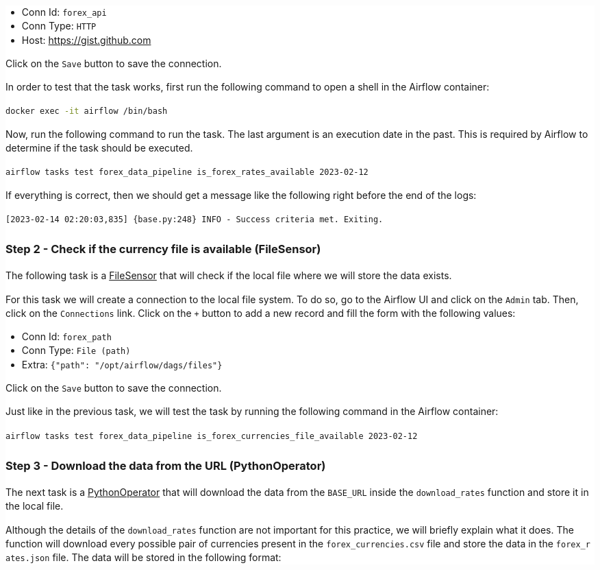 * Conn Id: `forex_api`
* Conn Type: `HTTP`
* Host: <https://gist.github.com>

Click on the `Save` button to save the connection.

In order to test that the task works, first run the following command to open a shell in the Airflow container:

```sh
docker exec -it airflow /bin/bash
```

Now, run the following command to run the task. The last argument is an execution date in the past. This is required by Airflow to determine if the task should be executed.

```sh
airflow tasks test forex_data_pipeline is_forex_rates_available 2023-02-12
```

If everything is correct, then we should get a message like the following right before the end of the logs:

```log
[2023-02-14 02:20:03,835] {base.py:248} INFO - Success criteria met. Exiting.
```

### Step 2 - Check if the currency file is available (FileSensor)

The following task is a [FileSensor][file_sensor] that will check if the local file where we will store the data exists.

For this task we will create a connection to the local file system. To do so, go to the Airflow UI and click on the `Admin` tab. Then, click on the `Connections` link. Click on the `+` button to add a new record and fill the form with the following values:

* Conn Id: `forex_path`
* Conn Type: `File (path)`
* Extra: `{"path": "/opt/airflow/dags/files"}`

Click on the `Save` button to save the connection.

Just like in the previous task, we will test the task by running the following command in the Airflow container:

```bash
airflow tasks test forex_data_pipeline is_forex_currencies_file_available 2023-02-12
```

### Step 3 - Download the data from the URL (PythonOperator)

The next task is a [PythonOperator][python_operator] that will download the data from the `BASE_URL` inside the `download_rates` function and store it in the local file.

Although the details of the `download_rates` function are not important for this practice, we will briefly explain what it does. The function will download every possible pair of currencies present in the `forex_currencies.csv` file and store the data in the `forex_rates.json` file. The data will be stored in the following format:


[hdfs]: https://aws.amazon.com/es/emr/details/hadoop/what-is-hadoop/
[hive]: https://aws.amazon.com/es/big-data/what-is-hive/
[spark]: https://aws.amazon.com/es/big-data/what-is-spark/
[hue]: https://gethue.com/
[postgresql]: https://www.postgresql.org/
[adminer]: https://www.adminer.org/
[http_sensor]: https://airflow.apache.org/docs/apache-airflow-providers-http/stable/_api/airflow/providers/http/sensors/http/index.html#airflow.providers.http.sensors.http.HttpSensor
[file_sensor]: https://airflow.apache.org/docs/apache-airflow-providers-http/stable/_api/airflow/providers/http/sensors/http/index.html#airflow.providers.http.sensors.http.HttpSensor
[python_operator]: https://airflow.apache.org/docs/apache-airflow/stable/_api/airflow/operators/python/index.html#airflow.operators.python.PythonOperator
[bash_operator]: https://airflow.apache.org/docs/apache-airflow/stable/_api/airflow/operators/bash/index.html#airflow.operators.bash.BashOperator
[hive_operator]: https://airflow.apache.org/docs/apache-airflow/1.10.10/_api/airflow/operators/hive_operator/index.html#airflow.operators.hive_operator.HiveOperator
[spark_submit_operator]: https://airflow.apache.org/docs/apache-airflow/1.10.12/_api/airflow/contrib/operators/spark_submit_operator/index.html#airflow.contrib.operators.spark_submit_operator.SparkSubmitOperator
[slack_webhook_operator]: https://airflow.apache.org/docs/apache-airflow/1.10.12/_api/airflow/contrib/operators/slack_webhook_operator/index.html#airflow.contrib.operators.slack_webhook_operator.SlackWebhookOperator
[provider]: https://airflow.apache.org/docs/apache-airflow-providers/
[core_ext]: https://airflow.apache.org/docs/apache-airflow-providers/core-extensions/index.html
[package]: https://airflow.apache.org/docs/apache-airflow-providers/packages-ref.html
[operator]: https://airflow.apache.org/docs/apache-airflow/stable/core-concepts/operators.html
[conn_and_hook]: https://airflow.apache.org/docs/apache-airflow/stable/authoring-and-scheduling/connections.html
[custom_hook_and_operator]: https://medium.com/b6-engineering/airflow-writing-your-own-operators-and-hooks-93fcfbc7bd
[airflow_best_practices]: https://airflow.apache.org/docs/apache-airflow/stable/best-practices.html
[xcoms]: https://airflow.apache.org/docs/apache-airflow/stable/core-concepts/xcoms.html